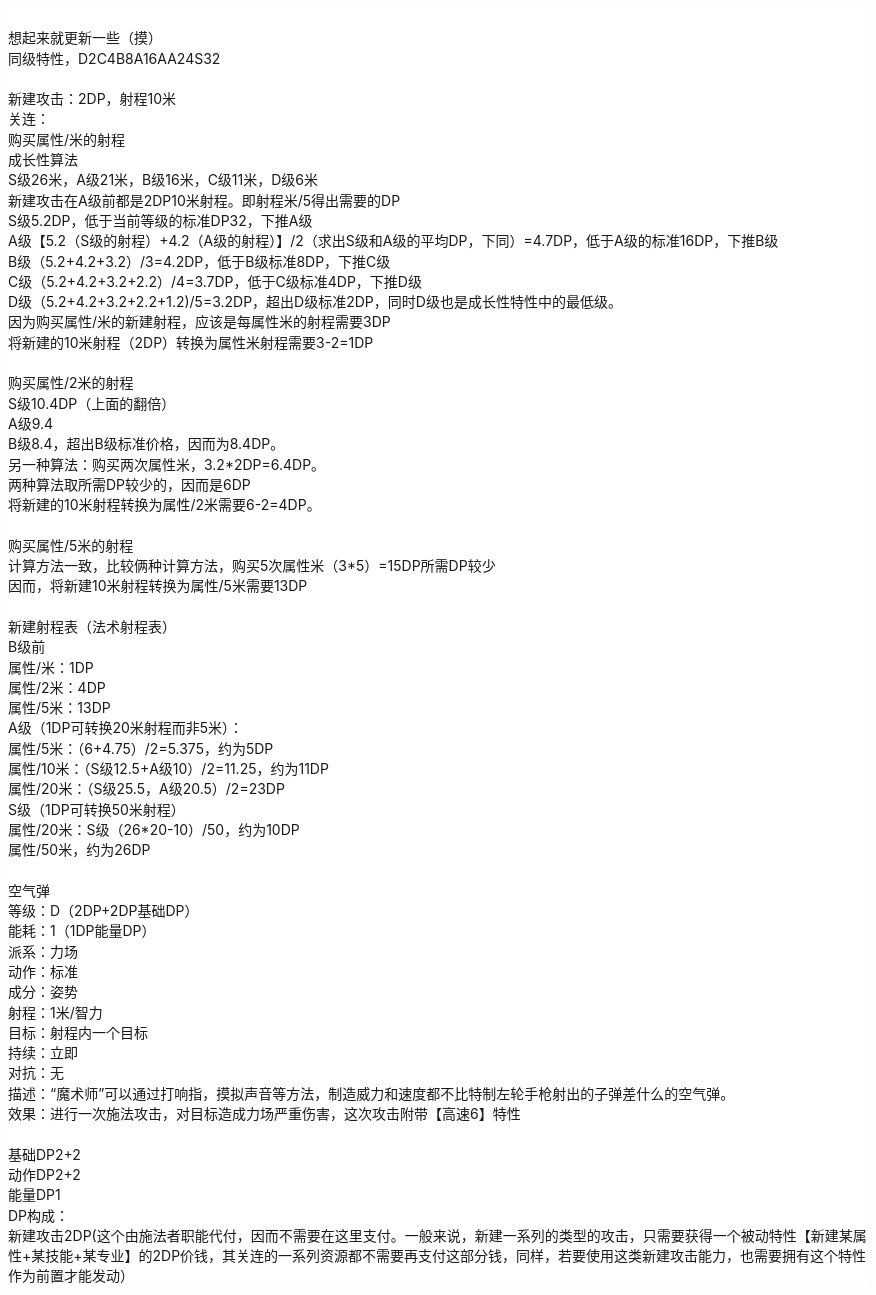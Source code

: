 <title>常用特性表</title>
<meta name="GENERATOR" content="WinCHM">
<meta http-equiv="Content-Type" content="text/html; charset=gb2312">
<br>想起来就更新一些（摸）
<br>同级特性，D2C4B8A16AA24S32
<br>
<br>新建攻击：2DP，射程10米
<br>关连：
<br>购买属性/米的射程
<br>成长性算法
<br>S级26米，A级21米，B级16米，C级11米，D级6米
<br>新建攻击在A级前都是2DP10米射程。即射程米/5得出需要的DP
<br>S级5.2DP，低于当前等级的标准DP32，下推A级
<br>A级【5.2（S级的射程）+4.2（A级的射程）】/2（求出S级和A级的平均DP，下同）=4.7DP，低于A级的标准16DP，下推B级
<br>B级（5.2+4.2+3.2）/3=4.2DP，低于B级标准8DP，下推C级
<br>C级（5.2+4.2+3.2+2.2）/4=3.7DP，低于C级标准4DP，下推D级
<br>D级（5.2+4.2+3.2+2.2+1.2)/5=3.2DP，超出D级标准2DP，同时D级也是成长性特性中的最低级。
<br>因为购买属性/米的新建射程，应该是每属性米的射程需要3DP
<br>将新建的10米射程（2DP）转换为属性米射程需要3-2=1DP
<br>
<br>购买属性/2米的射程
<br>S级10.4DP（上面的翻倍）
<br>A级9.4
<br>B级8.4，超出B级标准价格，因而为8.4DP。
<br>另一种算法：购买两次属性米，3.2*2DP=6.4DP。
<br>两种算法取所需DP较少的，因而是6DP
<br>将新建的10米射程转换为属性/2米需要6-2=4DP。
<br>
<br>购买属性/5米的射程
<br>计算方法一致，比较俩种计算方法，购买5次属性米（3*5）=15DP所需DP较少
<br>因而，将新建10米射程转换为属性/5米需要13DP
<br>
<br>新建射程表（法术射程表）
<br>B级前
<br>属性/米：1DP
<br>属性/2米：4DP
<br>属性/5米：13DP
<br>A级（1DP可转换20米射程而非5米）：
<br>属性/5米：（6+4.75）/2=5.375，约为5DP
<br>属性/10米：（S级12.5+A级10）/2=11.25，约为11DP
<br>属性/20米：（S级25.5，A级20.5）/2=23DP
<br>S级（1DP可转换50米射程）
<br>属性/20米：S级（26*20-10）/50，约为10DP
<br>属性/50米，约为26DP
<br>
<br>空气弹 
<br>等级：D（2DP+2DP基础DP）
<br>能耗：1（1DP能量DP）
<br>派系：力场
<br>动作：标准
<br>成分：姿势
<br>射程：1米/智力
<br>目标：射程内一个目标
<br>持续：立即
<br>对抗：无
<br>描述：“魔术师”可以通过打响指，摸拟声音等方法，制造威力和速度都不比特制左轮手枪射出的子弹差什么的空气弹。
<br>效果：进行一次施法攻击，对目标造成力场严重伤害，这次攻击附带【高速6】特性
<br>
<br>基础DP2+2
<br>动作DP2+2
<br>能量DP1
<br>DP构成：
<br>新建攻击2DP(这个由施法者职能代付，因而不需要在这里支付。一般来说，新建一系列的类型的攻击，只需要获得一个被动特性【新建某属性+某技能+某专业】的2DP价钱，其关连的一系列资源都不需要再支付这部分钱，同样，若要使用这类新建攻击能力，也需要拥有这个特性作为前置才能发动）